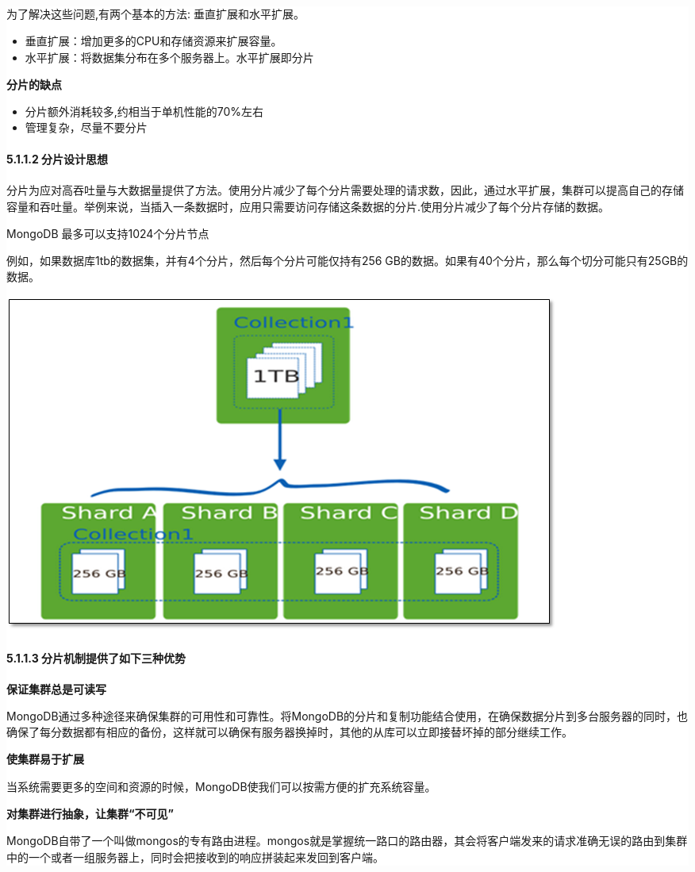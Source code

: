 为了解决这些问题,有两个基本的方法: 垂直扩展和水平扩展。

- 垂直扩展：增加更多的CPU和存储资源来扩展容量。
- 水平扩展：将数据集分布在多个服务器上。水平扩展即分片

**分片的缺点**

- 分片额外消耗较多,约相当于单机性能的70%左右
- 管理复杂，尽量不要分片

#### **5.1.1.2** **分片设计思想**

分片为应对高吞吐量与大数据量提供了方法。使用分片减少了每个分片需要处理的请求数，因此，通过水平扩展，集群可以提高自己的存储容量和吞吐量。举例来说，当插入一条数据时，应用只需要访问存储这条数据的分片.使用分片减少了每个分片存储的数据。

MongoDB 最多可以支持1024个分片节点

例如，如果数据库1tb的数据集，并有4个分片，然后每个分片可能仅持有256 GB的数据。如果有40个分片，那么每个切分可能只有25GB的数据。

![image-20240628165426939](./images/image-20240628165426939.png)

#### 5.1.1.3 分片机制提供了如下三种优势

**保证集群总是可读写**

MongoDB通过多种途径来确保集群的可用性和可靠性。将MongoDB的分片和复制功能结合使用，在确保数据分片到多台服务器的同时，也确保了每分数据都有相应的备份，这样就可以确保有服务器换掉时，其他的从库可以立即接替坏掉的部分继续工作。

**使集群易于扩展**

当系统需要更多的空间和资源的时候，MongoDB使我们可以按需方便的扩充系统容量。

**对集群进行抽象，让集群“不可见”**

MongoDB自带了一个叫做mongos的专有路由进程。mongos就是掌握统一路口的路由器，其会将客户端发来的请求准确无误的路由到集群中的一个或者一组服务器上，同时会把接收到的响应拼装起来发回到客户端。

